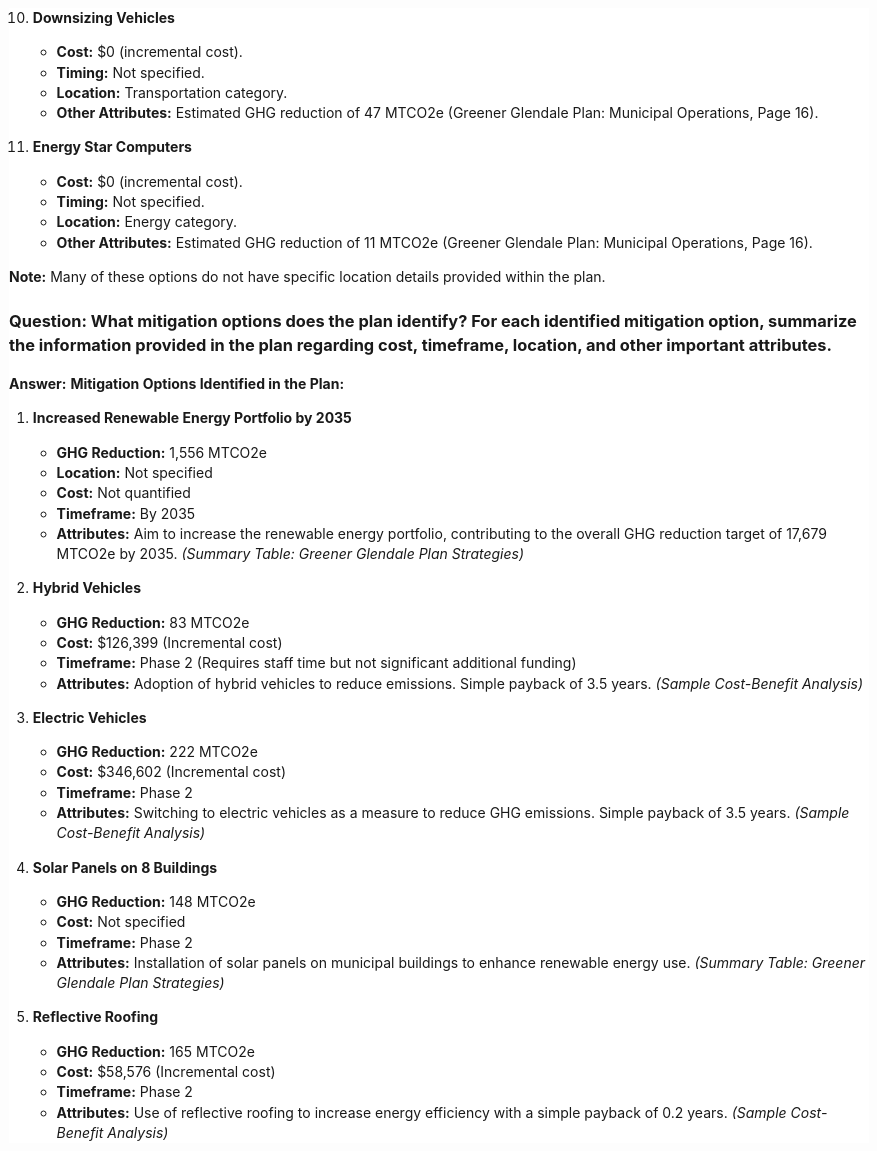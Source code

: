 10. **Downsizing Vehicles**
    - **Cost:** $0 (incremental cost).
    - **Timing:** Not specified.
    - **Location:** Transportation category.
    - **Other Attributes:** Estimated GHG reduction of 47 MTCO2e (Greener Glendale Plan: Municipal Operations, Page 16).

11. **Energy Star Computers**
    - **Cost:** $0 (incremental cost).
    - **Timing:** Not specified.
    - **Location:** Energy category.
    - **Other Attributes:** Estimated GHG reduction of 11 MTCO2e (Greener Glendale Plan: Municipal Operations, Page 16).

**Note:** Many of these options do not have specific location details provided within the plan.

### Question: What mitigation options does the plan identify? For each identified mitigation option, summarize the information provided in the plan regarding cost, timeframe, location, and other important attributes.
**Answer:**
**Mitigation Options Identified in the Plan:**

1. **Increased Renewable Energy Portfolio by 2035**
   - **GHG Reduction:** 1,556 MTCO2e
   - **Location:** Not specified
   - **Cost:** Not quantified
   - **Timeframe:** By 2035
   - **Attributes:** Aim to increase the renewable energy portfolio, contributing to the overall GHG reduction target of 17,679 MTCO2e by 2035. *(Summary Table: Greener Glendale Plan Strategies)*

2. **Hybrid Vehicles**
   - **GHG Reduction:** 83 MTCO2e
   - **Cost:** $126,399 (Incremental cost)
   - **Timeframe:** Phase 2 (Requires staff time but not significant additional funding)
   - **Attributes:** Adoption of hybrid vehicles to reduce emissions. Simple payback of 3.5 years. *(Sample Cost-Benefit Analysis)*

3. **Electric Vehicles**
   - **GHG Reduction:** 222 MTCO2e
   - **Cost:** $346,602 (Incremental cost)
   - **Timeframe:** Phase 2
   - **Attributes:** Switching to electric vehicles as a measure to reduce GHG emissions. Simple payback of 3.5 years. *(Sample Cost-Benefit Analysis)*

4. **Solar Panels on 8 Buildings**
   - **GHG Reduction:** 148 MTCO2e
   - **Cost:** Not specified
   - **Timeframe:** Phase 2
   - **Attributes:** Installation of solar panels on municipal buildings to enhance renewable energy use. *(Summary Table: Greener Glendale Plan Strategies)*

5. **Reflective Roofing**
   - **GHG Reduction:** 165 MTCO2e
   - **Cost:** $58,576 (Incremental cost)
   - **Timeframe:** Phase 2
   - **Attributes:** Use of reflective roofing to increase energy efficiency with a simple payback of 0.2 years. *(Sample Cost-Benefit Analysis)*
